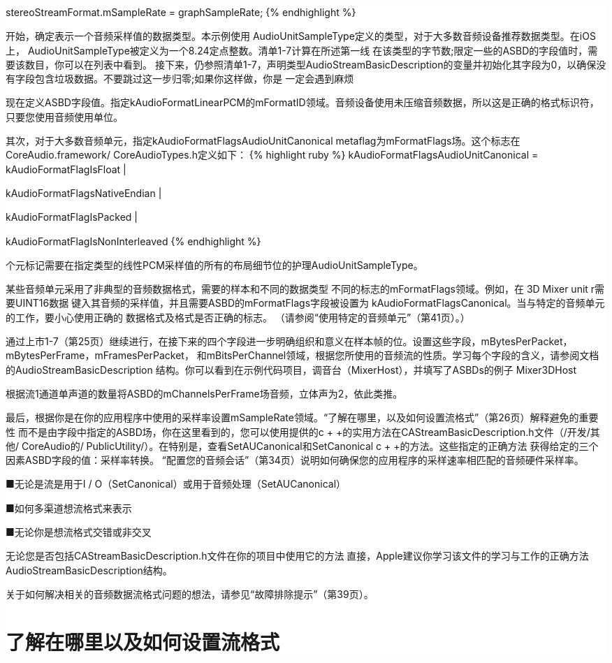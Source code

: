 stereoStreamFormat.mSampleRate = graphSampleRate;
{% endhighlight %}


开始，确定表示一个音频采样值的数据类型。本示例使用 AudioUnitSampleType定义的类型，对于大多数音频设备推荐数据类型。在iOS上， 
AudioUnitSampleType被定义为一个8.24定点整数。清单1-7计算在所述第一线 在该类型的字节数;限定一些的ASBD的字段值时，需要该数目，你可以在列表中看到。
接下来，仍参照清单1-7，声明类型AudioStreamBasicDescription的变量并初始化其字段为0，以确保没有字段包含垃圾数据。不要跳过这一步归零;如果你这样做，你是 
一定会遇到麻烦


现在定义ASBD字段值。指定kAudioFormatLinearPCM的mFormatID领域。音频设备使用未压缩音频数据，所以这是正确的格式标识符，只要您使用音频使用单位。


其次，对于大多数音频单元，指定kAudioFormatFlagsAudioUnitCanonical metaflag为mFormatFlags场。这个标志在CoreAudio.framework/ CoreAudioTypes.h定义如下：
{% highlight ruby %}
kAudioFormatFlagsAudioUnitCanonical = kAudioFormatFlagIsFloat |

 kAudioFormatFlagsNativeEndian |

 kAudioFormatFlagIsPacked |

 kAudioFormatFlagIsNonInterleaved
{% endhighlight %}

个元标记需要在指定类型的线性PCM采样值的所有的布局细节位的护理AudioUnitSampleType。


某些音频单元采用了非典型的音频数据格式，需要的样本和不同的数据类型 不同的标志的mFormatFlags领域。例如，在 3D Mixer unit r需要UINT16数据 
键入其音频的采样值，并且需要ASBD的mFormatFlags字段被设置为 
kAudioFormatFlagsCanonical。当与特定的音频单元的工作，要小心使用正确的 数据格式及格式是否正确的标志。 （请参阅“使用特定的音频单元”（第41页）。）


通过上市1-7（第25页）继续进行，在接下来的四个字段进一步明确组织和意义在样本帧的位。设置这些字段，mBytesPerPacket，mBytesPerFrame，mFramesPerPacket， 
和mBitsPerChannel领域，根据您所使用的音频流的性质。学习每个字段的含义，请参阅文档的AudioStreamBasicDescription 结构。你可以看到在示例代码项目，调音台（MixerHost），并填写了ASBDs的例子 
Mixer3DHost


根据流1通道单声道的数量将ASBD的mChannelsPerFrame场音频，立体声为2，依此类推。


最后，根据你是在你的应用程序中使用的采样率设置mSampleRate领域。“了解在哪里，以及如何设置流格式”（第26页）解释避免的重要性 而不是由字段中指定的ASBD场，你在这里看到的，您可以使用提供的c + +的实用方法在CAStreamBasicDescription.h文件（/开发/其他/ CoreAudio的/ PublicUtility/）。在特别是，查看SetAUCanonical和SetCanonical c + +的方法。这些指定的正确方法 
获得给定的三个因素ASBD字段的值：采样率转换。 “配置您的音频会话”（第34页）说明如何确保您的应用程序的采样速率相匹配的音频硬件采样率。


■无论是流是用于I / O（SetCanonical）或用于音频处理（SetAUCanonical） 

■如何多渠道想流格式来表示 

■无论你是想流格式交错或非交叉



无论您是否包括CAStreamBasicDescription.h文件在你的项目中使用它的方法 直接，Apple建议你学习该文件的学习与工作的正确方法 AudioStreamBasicDescription结构。


关于如何解决相关的音频数据流格式问题的想法，请参见“故障排除提示”（第39页）。


<h1>了解在哪里以及如何设置流格式</h1>
